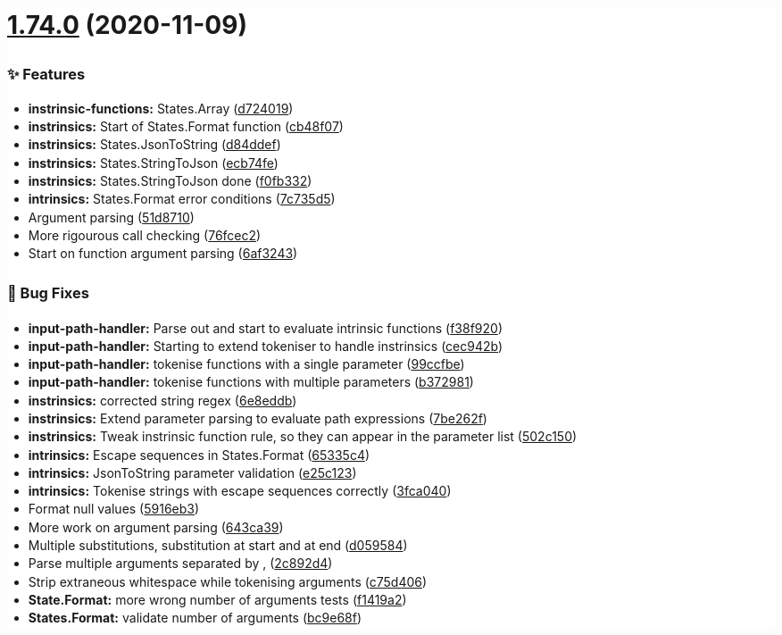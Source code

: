 # [1.74.0](https://github.com/wmfs/statebox/compare/v1.73.0...v1.74.0) (2020-11-09)


### ✨ Features

* **instrinsic-functions:** States.Array ([d724019](https://github.com/wmfs/statebox/commit/d724019e48ae5cb0ff81ab3f32d040b9c4369594))
* **instrinsics:** Start of States.Format function ([cb48f07](https://github.com/wmfs/statebox/commit/cb48f0711897cdf109824fbcbe2105ea6a9a66be))
* **instrinsics:** States.JsonToString ([d84ddef](https://github.com/wmfs/statebox/commit/d84ddef4e4b5d502c5ea21fa3cf59bf60c0edbf7))
* **instrinsics:** States.StringToJson ([ecb74fe](https://github.com/wmfs/statebox/commit/ecb74fea8c270f8e16dc1f6961e43ff95f1a9ca4))
* **instrinsics:** States.StringToJson done ([f0fb332](https://github.com/wmfs/statebox/commit/f0fb332e3faa83dc996192f87c44d7bc4c3d3942))
* **intrinsics:** States.Format error conditions ([7c735d5](https://github.com/wmfs/statebox/commit/7c735d565eb4a112d7ac3e1c8e93c12f911de741))
* Argument parsing ([51d8710](https://github.com/wmfs/statebox/commit/51d8710ae72aa297fdf075c3c78c6ec7f3cf20ed))
* More rigourous call checking ([76fcec2](https://github.com/wmfs/statebox/commit/76fcec2cef7e4c29cf1b123872d2d95f42fd917e))
* Start on function argument parsing ([6af3243](https://github.com/wmfs/statebox/commit/6af32431a9aa68320c63f09e50bcc2b2ac2fa384))


### 🐛 Bug Fixes

* **input-path-handler:** Parse out and start to evaluate intrinsic functions ([f38f920](https://github.com/wmfs/statebox/commit/f38f920170bd670763cd760b4c25d266bbd627bd))
* **input-path-handler:** Starting to extend tokeniser to handle instrinsics ([cec942b](https://github.com/wmfs/statebox/commit/cec942b30a2081aa0b18a6e8ea7beea3b680fbdf))
* **input-path-handler:** tokenise functions with a single parameter ([99ccfbe](https://github.com/wmfs/statebox/commit/99ccfbeb29603f7df7003db217bdca847cbb48de))
* **input-path-handler:** tokenise functions with multiple parameters ([b372981](https://github.com/wmfs/statebox/commit/b3729817d81de1ade255fa98047a49eb4e1ed2d6))
* **instrinsics:** corrected string regex ([6e8eddb](https://github.com/wmfs/statebox/commit/6e8eddb3518296a20adef5739b45c91103a1323c))
* **instrinsics:** Extend parameter parsing to evaluate path expressions ([7be262f](https://github.com/wmfs/statebox/commit/7be262ffda423654ffd26be3bb112135fdd67598))
* **instrinsics:** Tweak instrinsic function rule, so they can appear in the parameter list ([502c150](https://github.com/wmfs/statebox/commit/502c15078a6511c9b64d202cc2edc97726b29c80))
* **intrinsics:** Escape sequences in States.Format ([65335c4](https://github.com/wmfs/statebox/commit/65335c4fafdb1d595d505c2dd918d0d0dd611505))
* **intrinsics:** JsonToString parameter validation ([e25c123](https://github.com/wmfs/statebox/commit/e25c12386b22f38e80724047eeb5806197b81548))
* **intrinsics:** Tokenise strings with escape sequences correctly ([3fca040](https://github.com/wmfs/statebox/commit/3fca0405d51002c53e6c5cc92ec7b13437b11abf))
* Format null values ([5916eb3](https://github.com/wmfs/statebox/commit/5916eb3199f4107abe879a39dcef48c55c0bc09e))
* More work on argument parsing ([643ca39](https://github.com/wmfs/statebox/commit/643ca39110b874b2f02c792694c8d2e7540e1834))
* Multiple substitutions, substitution at start and at end ([d059584](https://github.com/wmfs/statebox/commit/d0595845f57c77c8b7bd7d4daa831242d608ae92))
* Parse multiple arguments separated by , ([2c892d4](https://github.com/wmfs/statebox/commit/2c892d4185a293278417be493b6e55034c734773))
* Strip extraneous whitespace while tokenising arguments ([c75d406](https://github.com/wmfs/statebox/commit/c75d4066c0cbf117d08a59465605fe29ef7fc2d2))
* **State.Format:** more wrong number of arguments tests ([f1419a2](https://github.com/wmfs/statebox/commit/f1419a2399d4331eb5fbd0982c959f3bd09035d3))
* **States.Format:** validate number of arguments ([bc9e68f](https://github.com/wmfs/statebox/commit/bc9e68f5b0c3c2710d123672128bf52ea6b7045d))